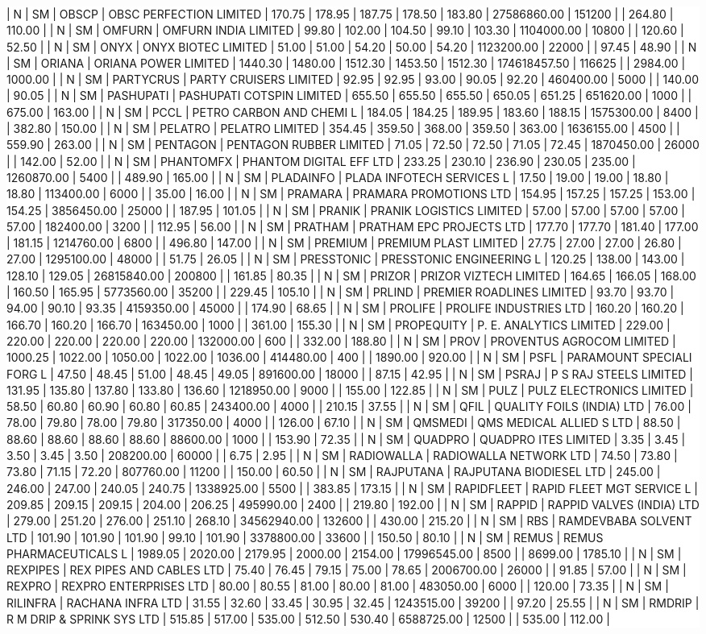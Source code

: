 | N | SM | OBSCP | OBSC PERFECTION LIMITED | 170.75 | 178.95 | 187.75 | 178.50 | 183.80 | 27586860.00 | 151200 |  | 264.80 | 110.00 |
| N | SM | OMFURN | OMFURN INDIA LIMITED | 99.80 | 102.00 | 104.50 | 99.10 | 103.30 | 1104000.00 | 10800 |  | 120.60 | 52.50 |
| N | SM | ONYX | ONYX BIOTEC LIMITED | 51.00 | 51.00 | 54.20 | 50.00 | 54.20 | 1123200.00 | 22000 |  | 97.45 | 48.90 |
| N | SM | ORIANA | ORIANA POWER LIMITED | 1440.30 | 1480.00 | 1512.30 | 1453.50 | 1512.30 | 174618457.50 | 116625 |  | 2984.00 | 1000.00 |
| N | SM | PARTYCRUS | PARTY CRUISERS LIMITED | 92.95 | 92.95 | 93.00 | 90.05 | 92.20 | 460400.00 | 5000 |  | 140.00 | 90.05 |
| N | SM | PASHUPATI | PASHUPATI COTSPIN LIMITED | 655.50 | 655.50 | 655.50 | 650.05 | 651.25 | 651620.00 | 1000 |  | 675.00 | 163.00 |
| N | SM | PCCL | PETRO CARBON AND CHEMI L | 184.05 | 184.25 | 189.95 | 183.60 | 188.15 | 1575300.00 | 8400 |  | 382.80 | 150.00 |
| N | SM | PELATRO | PELATRO LIMITED | 354.45 | 359.50 | 368.00 | 359.50 | 363.00 | 1636155.00 | 4500 |  | 559.90 | 263.00 |
| N | SM | PENTAGON | PENTAGON RUBBER LIMITED | 71.05 | 72.50 | 72.50 | 71.05 | 72.45 | 1870450.00 | 26000 |  | 142.00 | 52.00 |
| N | SM | PHANTOMFX | PHANTOM DIGITAL EFF LTD | 233.25 | 230.10 | 236.90 | 230.05 | 235.00 | 1260870.00 | 5400 |  | 489.90 | 165.00 |
| N | SM | PLADAINFO | PLADA INFOTECH SERVICES L | 17.50 | 19.00 | 19.00 | 18.80 | 18.80 | 113400.00 | 6000 |  | 35.00 | 16.00 |
| N | SM | PRAMARA | PRAMARA PROMOTIONS LTD | 154.95 | 157.25 | 157.25 | 153.00 | 154.25 | 3856450.00 | 25000 |  | 187.95 | 101.05 |
| N | SM | PRANIK | PRANIK LOGISTICS LIMITED | 57.00 | 57.00 | 57.00 | 57.00 | 57.00 | 182400.00 | 3200 |  | 112.95 | 56.00 |
| N | SM | PRATHAM | PRATHAM EPC PROJECTS LTD | 177.70 | 177.70 | 181.40 | 177.00 | 181.15 | 1214760.00 | 6800 |  | 496.80 | 147.00 |
| N | SM | PREMIUM | PREMIUM PLAST LIMITED | 27.75 | 27.00 | 27.00 | 26.80 | 27.00 | 1295100.00 | 48000 |  | 51.75 | 26.05 |
| N | SM | PRESSTONIC | PRESSTONIC ENGINEERING L | 120.25 | 138.00 | 143.00 | 128.10 | 129.05 | 26815840.00 | 200800 |  | 161.85 | 80.35 |
| N | SM | PRIZOR | PRIZOR VIZTECH LIMITED | 164.65 | 166.05 | 168.00 | 160.50 | 165.95 | 5773560.00 | 35200 |  | 229.45 | 105.10 |
| N | SM | PRLIND | PREMIER ROADLINES LIMITED | 93.70 | 93.70 | 94.00 | 90.10 | 93.35 | 4159350.00 | 45000 |  | 174.90 | 68.65 |
| N | SM | PROLIFE | PROLIFE INDUSTRIES LTD | 160.20 | 160.20 | 166.70 | 160.20 | 166.70 | 163450.00 | 1000 |  | 361.00 | 155.30 |
| N | SM | PROPEQUITY | P. E. ANALYTICS LIMITED | 229.00 | 220.00 | 220.00 | 220.00 | 220.00 | 132000.00 | 600 |  | 332.00 | 188.80 |
| N | SM | PROV | PROVENTUS AGROCOM LIMITED | 1000.25 | 1022.00 | 1050.00 | 1022.00 | 1036.00 | 414480.00 | 400 |  | 1890.00 | 920.00 |
| N | SM | PSFL | PARAMOUNT SPECIALI FORG L | 47.50 | 48.45 | 51.00 | 48.45 | 49.05 | 891600.00 | 18000 |  | 87.15 | 42.95 |
| N | SM | PSRAJ | P S RAJ STEELS LIMITED | 131.95 | 135.80 | 137.80 | 133.80 | 136.60 | 1218950.00 | 9000 |  | 155.00 | 122.85 |
| N | SM | PULZ | PULZ ELECTRONICS LIMITED | 58.50 | 60.80 | 60.90 | 60.80 | 60.85 | 243400.00 | 4000 |  | 210.15 | 37.55 |
| N | SM | QFIL | QUALITY FOILS (INDIA) LTD | 76.00 | 78.00 | 79.80 | 78.00 | 79.80 | 317350.00 | 4000 |  | 126.00 | 67.10 |
| N | SM | QMSMEDI | QMS MEDICAL ALLIED S LTD | 88.50 | 88.60 | 88.60 | 88.60 | 88.60 | 88600.00 | 1000 |  | 153.90 | 72.35 |
| N | SM | QUADPRO | QUADPRO ITES LIMITED | 3.35 | 3.45 | 3.50 | 3.45 | 3.50 | 208200.00 | 60000 |  | 6.75 | 2.95 |
| N | SM | RADIOWALLA | RADIOWALLA NETWORK LTD | 74.50 | 73.80 | 73.80 | 71.15 | 72.20 | 807760.00 | 11200 |  | 150.00 | 60.50 |
| N | SM | RAJPUTANA | RAJPUTANA BIODIESEL LTD | 245.00 | 246.00 | 247.00 | 240.05 | 240.75 | 1338925.00 | 5500 |  | 383.85 | 173.15 |
| N | SM | RAPIDFLEET | RAPID FLEET MGT SERVICE L | 209.85 | 209.15 | 209.15 | 204.00 | 206.25 | 495990.00 | 2400 |  | 219.80 | 192.00 |
| N | SM | RAPPID | RAPPID VALVES (INDIA) LTD | 279.00 | 251.20 | 276.00 | 251.10 | 268.10 | 34562940.00 | 132600 |  | 430.00 | 215.20 |
| N | SM | RBS | RAMDEVBABA SOLVENT LTD | 101.90 | 101.90 | 101.90 | 99.10 | 101.90 | 3378800.00 | 33600 |  | 150.50 | 80.10 |
| N | SM | REMUS | REMUS PHARMACEUTICALS L | 1989.05 | 2020.00 | 2179.95 | 2000.00 | 2154.00 | 17996545.00 | 8500 |  | 8699.00 | 1785.10 |
| N | SM | REXPIPES | REX PIPES AND CABLES LTD | 75.40 | 76.45 | 79.15 | 75.00 | 78.65 | 2006700.00 | 26000 |  | 91.85 | 57.00 |
| N | SM | REXPRO | REXPRO ENTERPRISES LTD | 80.00 | 80.55 | 81.00 | 80.00 | 81.00 | 483050.00 | 6000 |  | 120.00 | 73.35 |
| N | SM | RILINFRA | RACHANA INFRA LTD | 31.55 | 32.60 | 33.45 | 30.95 | 32.45 | 1243515.00 | 39200 |  | 97.20 | 25.55 |
| N | SM | RMDRIP | R M DRIP & SPRINK SYS LTD | 515.85 | 517.00 | 535.00 | 512.50 | 530.40 | 6588725.00 | 12500 |  | 535.00 | 112.00 |